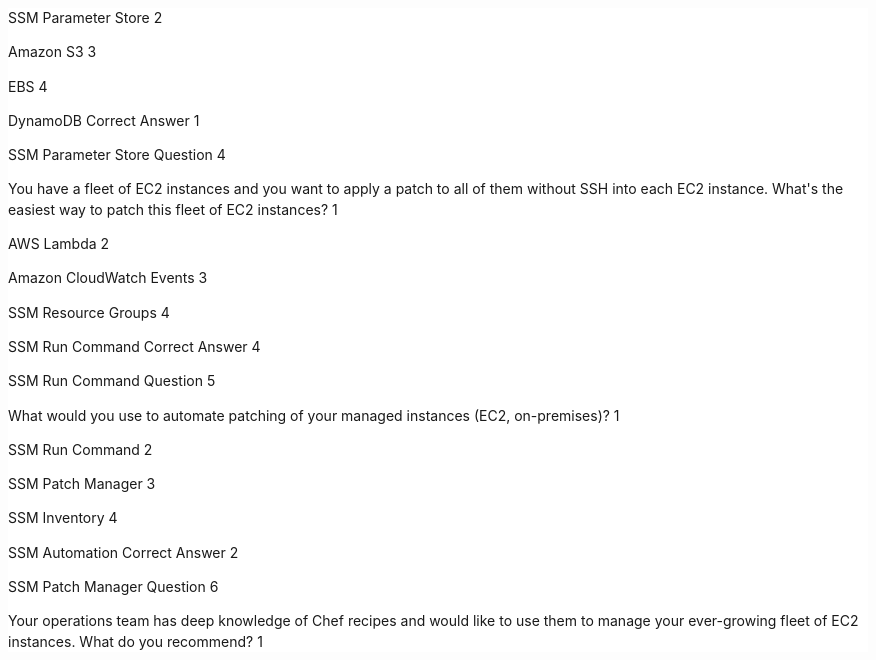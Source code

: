 SSM Parameter Store
2

Amazon S3
3

EBS
4

DynamoDB
Correct Answer
1

SSM Parameter Store
Question 4

You have a fleet of EC2 instances and you want to apply a patch to all of them without SSH into each EC2 instance. What's the easiest way to patch this fleet of EC2 instances?
1

AWS Lambda
2

Amazon CloudWatch Events
3

SSM Resource Groups
4

SSM Run Command
Correct Answer
4

SSM Run Command
Question 5

What would you use to automate patching of your managed instances (EC2, on-premises)?
1

SSM Run Command
2

SSM Patch Manager
3

SSM Inventory
4

SSM Automation
Correct Answer
2

SSM Patch Manager
Question 6

Your operations team has deep knowledge of Chef recipes and would like to use them to manage your ever-growing fleet of EC2 instances. What do you recommend?
1
